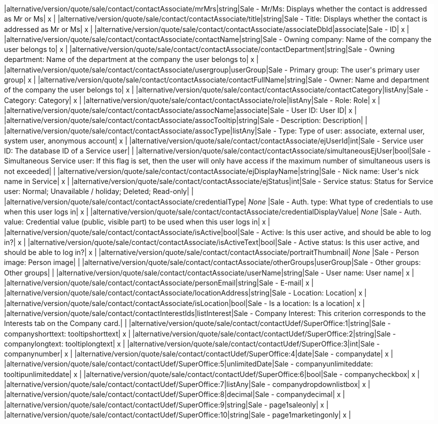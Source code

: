 |alternative/version/quote/sale/contact/contactAssociate/mrMrs|string|Sale - Mr/Ms: Displays whether the contact is addressed as Mr or Ms| x |
|alternative/version/quote/sale/contact/contactAssociate/title|string|Sale - Title: Displays whether the contact is addressed as Mr or Ms| x |
|alternative/version/quote/sale/contact/contactAssociate/associateDbId|associate|Sale - ID| x |
|alternative/version/quote/sale/contact/contactAssociate/contactName|string|Sale - Owning company: Name of the company the user belongs to| x |
|alternative/version/quote/sale/contact/contactAssociate/contactDepartment|string|Sale - Owning department: Name of the department at the company the user belongs to| x |
|alternative/version/quote/sale/contact/contactAssociate/usergroup|userGroup|Sale - Primary group: The user's primary user group| x |
|alternative/version/quote/sale/contact/contactAssociate/contactFullName|string|Sale - Owner: Name and department of the company the user belongs to| x |
|alternative/version/quote/sale/contact/contactAssociate/contactCategory|listAny|Sale - Category: Category| x |
|alternative/version/quote/sale/contact/contactAssociate/role|listAny|Sale - Role: Role| x |
|alternative/version/quote/sale/contact/contactAssociate/assocName|associate|Sale - User ID: User ID| x |
|alternative/version/quote/sale/contact/contactAssociate/assocTooltip|string|Sale - Description: Description|  |
|alternative/version/quote/sale/contact/contactAssociate/assocType|listAny|Sale - Type: Type of user: associate, external user, system user, anonymous account| x |
|alternative/version/quote/sale/contact/contactAssociate/ejUserId|int|Sale - Service user ID: The database ID of a Service user|  |
|alternative/version/quote/sale/contact/contactAssociate/simultaneousEjUser|bool|Sale - Simultaneous Service user: If this flag is set, then the user will only have access if the maximum number of simultaneous users is not exceeded|  |
|alternative/version/quote/sale/contact/contactAssociate/ejDisplayName|string|Sale - Nick name: User's nick name in Service| x |
|alternative/version/quote/sale/contact/contactAssociate/ejStatus|int|Sale - Service status: Status for Service user: Normal; Unavailable / holiday; Deleted; Read-only|  |
|alternative/version/quote/sale/contact/contactAssociate/credentialType| *None* |Sale - Auth. type: What type of credentials to use when this user logs in| x |
|alternative/version/quote/sale/contact/contactAssociate/credentialDisplayValue| *None* |Sale - Auth. value: Credential value (public, visible part) to be used when this user logs in| x |
|alternative/version/quote/sale/contact/contactAssociate/isActive|bool|Sale - Active: Is this user active, and should be able to log in?| x |
|alternative/version/quote/sale/contact/contactAssociate/isActiveText|bool|Sale - Active status: Is this user active, and should be able to log in?| x |
|alternative/version/quote/sale/contact/contactAssociate/portraitThumbnail| *None* |Sale - Person image: Person image|  |
|alternative/version/quote/sale/contact/contactAssociate/otherGroups|userGroup|Sale - Other groups: Other groups|  |
|alternative/version/quote/sale/contact/contactAssociate/userName|string|Sale - User name: User name| x |
|alternative/version/quote/sale/contact/contactAssociate/personEmail|string|Sale - E-mail| x |
|alternative/version/quote/sale/contact/contactAssociate/locationAddress|string|Sale - Location: Location| x |
|alternative/version/quote/sale/contact/contactAssociate/isLocation|bool|Sale - Is a location: Is a location| x |
|alternative/version/quote/sale/contact/contactInterestIds|listInterest|Sale - Company Interest: This criterion corresponds to the Interests tab on the Company card.|  |
|alternative/version/quote/sale/contact/contactUdef/SuperOffice:1|string|Sale - companyshorttext: tooltipshorttext| x |
|alternative/version/quote/sale/contact/contactUdef/SuperOffice:2|string|Sale - companylongtext: tooltiplongtext| x |
|alternative/version/quote/sale/contact/contactUdef/SuperOffice:3|int|Sale - companynumber| x |
|alternative/version/quote/sale/contact/contactUdef/SuperOffice:4|date|Sale - companydate| x |
|alternative/version/quote/sale/contact/contactUdef/SuperOffice:5|unlimitedDate|Sale - companyunlimiteddate: tooltipunlimiteddate| x |
|alternative/version/quote/sale/contact/contactUdef/SuperOffice:6|bool|Sale - companycheckbox| x |
|alternative/version/quote/sale/contact/contactUdef/SuperOffice:7|listAny|Sale - companydropdownlistbox| x |
|alternative/version/quote/sale/contact/contactUdef/SuperOffice:8|decimal|Sale - companydecimal| x |
|alternative/version/quote/sale/contact/contactUdef/SuperOffice:9|string|Sale - page1saleonly| x |
|alternative/version/quote/sale/contact/contactUdef/SuperOffice:10|string|Sale - page1marketingonly| x |